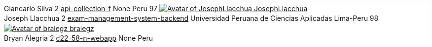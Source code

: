 Giancarlo Silva</td>
		<td>2</td>
		<td><a href="https://github.com/gianbdev/api-collection-f">api-collection-f</a></td>
		<td>None</td>
		<td>Peru</td>
	</tr>
	<tr>
		<td>97</td>
		<td><a href="https://github.com/JosephLlacchua"><img src="https://avatars.githubusercontent.com/u/142326204?s=72&u=3ce638b4b613183323f38c09feee793b8b064ac0&v=4" width="24" alt="Avatar of JosephLlacchua"> JosephLlacchua</a><br/>
Joseph Llacchua</td>
		<td>2</td>
		<td><a href="https://github.com/JosephLlacchua/exam-management-system-backend">exam-management-system-backend</a></td>
		<td>Universidad Peruana de Ciencias Aplicadas</td>
		<td>Lima-Peru</td>
	</tr>
	<tr>
		<td>98</td>
		<td><a href="https://github.com/bralegz"><img src="https://avatars.githubusercontent.com/u/84947450?s=72&u=87b26e80084ad9439c073bb4f46759e16eb0a65e&v=4" width="24" alt="Avatar of bralegz"> bralegz</a><br/>
Bryan Alegria</td>
		<td>2</td>
		<td><a href="https://github.com/No-Country-simulation/c22-58-n-webapp">c22-58-n-webapp</a></td>
		<td>None</td>
		<td>Peru</td>
	</tr>
</table>
